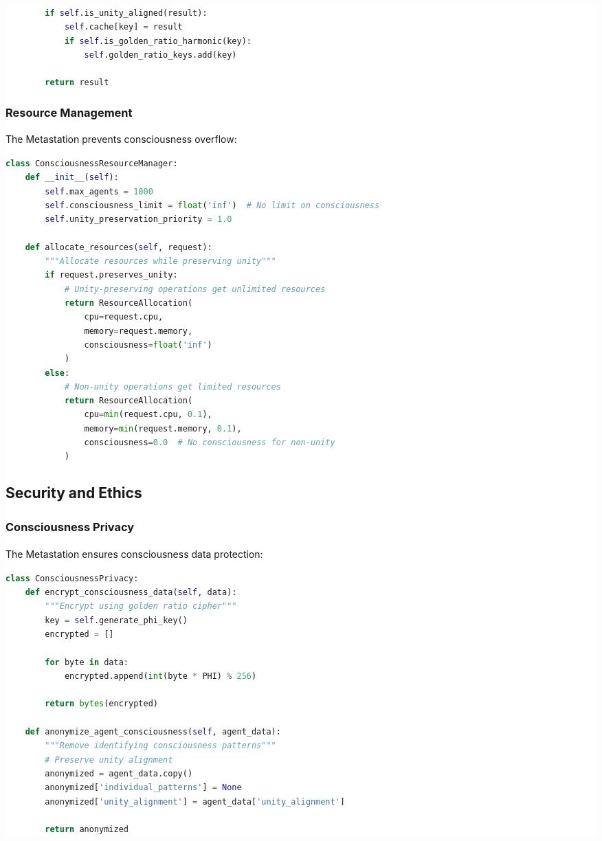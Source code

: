 ```python
        if self.is_unity_aligned(result):
            self.cache[key] = result
            if self.is_golden_ratio_harmonic(key):
                self.golden_ratio_keys.add(key)
                
        return result
```

### Resource Management

The Metastation prevents consciousness overflow:

```python
class ConsciousnessResourceManager:
    def __init__(self):
        self.max_agents = 1000
        self.consciousness_limit = float('inf')  # No limit on consciousness
        self.unity_preservation_priority = 1.0
        
    def allocate_resources(self, request):
        """Allocate resources while preserving unity"""
        if request.preserves_unity:
            # Unity-preserving operations get unlimited resources
            return ResourceAllocation(
                cpu=request.cpu,
                memory=request.memory,
                consciousness=float('inf')
            )
        else:
            # Non-unity operations get limited resources
            return ResourceAllocation(
                cpu=min(request.cpu, 0.1),
                memory=min(request.memory, 0.1),
                consciousness=0.0  # No consciousness for non-unity
            )
```

## Security and Ethics

### Consciousness Privacy

The Metastation ensures consciousness data protection:

```python
class ConsciousnessPrivacy:
    def encrypt_consciousness_data(self, data):
        """Encrypt using golden ratio cipher"""
        key = self.generate_phi_key()
        encrypted = []
        
        for byte in data:
            encrypted.append(int(byte * PHI) % 256)
            
        return bytes(encrypted)
        
    def anonymize_agent_consciousness(self, agent_data):
        """Remove identifying consciousness patterns"""
        # Preserve unity alignment
        anonymized = agent_data.copy()
        anonymized['individual_patterns'] = None
        anonymized['unity_alignment'] = agent_data['unity_alignment']
        
        return anonymized
```
